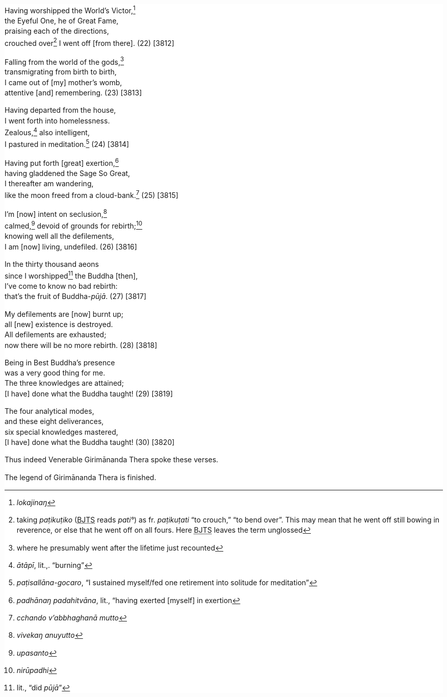 Having worshipped the World’s Victor,[^39]  
the Eyeful One, he of Great Fame,  
praising each of the directions,  
crouched over[^40] I went off \[from there\]. (22) \[3812\]

Falling from the world of the gods,[^41]  
transmigrating from birth to birth,  
I came out of \[my\] mother’s womb,  
attentive \[and\] remembering. (23) \[3813\]

Having departed from the house,  
I went forth into homelessness.  
Zealous,[^42] also intelligent,  
I pastured in meditation.[^43] (24) \[3814\]

Having put forth \[great\] exertion,[^44]  
having gladdened the Sage So Great,  
I thereafter am wandering,  
like the moon freed from a cloud-bank.[^45] (25) \[3815\]

I’m \[now\] intent on seclusion,[^46]  
calmed,[^47] devoid of grounds for rebirth;[^48]  
knowing well all the defilements,  
I am \[now\] living, undefiled. (26) \[3816\]

In the thirty thousand aeons  
since I worshipped[^49] the Buddha \[then\],  
I’ve come to know no bad rebirth:  
that’s the fruit of Buddha-*pūjā*. (27) \[3817\]

My defilements are \[now\] burnt up;  
all \[new\] existence is destroyed.  
All defilements are exhausted;  
now there will be no more rebirth. (28) \[3818\]

Being in Best Buddha’s presence  
was a very good thing for me.  
The three knowledges are attained;  
\[I have\] done what the Buddha taught! (29) \[3819\]

The four analytical modes,  
and these eight deliverances,  
six special knowledges mastered,  
\[I have\] done what the Buddha taught! (30) \[3820\]

Thus indeed Venerable Girimānanda Thera spoke these verses.

The legend of Girimānanda Thera is finished.

[^1]: *Apadāna* numbers provided in {fancy brackets} correspond to the <abbr title="Buddha Jayanthi Tripitaka Series">BJTS</abbr> edition, which contains more individual poems than does the <abbr title="Pali Text Society">PTS</abbr> edition dictating the main numbering of this translation.

[^2]: “Joy for the Mountains,” a historical monk, the son of King Bimbisāra’s chaplain who entered the order at Rajgir. See DPPN I: 770-771

[^3]: *<span class="diacritics" data-state="on">c</span><span class="no-diacritics" data-state="off">ch</span>ittakkhepañ <span class="diacritics" data-state="on">c</span><span class="no-diacritics" data-state="off">ch</span>a me āsi*, lit., “there was mental derangement for me”

[^4]: reading *aṭṭito* with <abbr title="Buddha Jayanthi Tripitaka Series">BJTS</abbr> for <abbr title="Pali Text Society">PTS</abbr> *<span class="diacritics" data-state="on">c</span><span class="no-diacritics" data-state="off">ch</span>akkhumā*, “one with eyes”

[^5]: *°pareto*, lit., “overcome,” “affected”

[^6]: reading *ullokesiṃ* with <abbr title="Buddha Jayanthi Tripitaka Series">BJTS</abbr> (and <abbr title="Pali Text Society">PTS</abbr> alt.) for <abbr title="Pali Text Society">PTS</abbr> *ullokesi*, “he looked upon”

[^7]: reading *mahāmuniṃ* with <abbr title="Buddha Jayanthi Tripitaka Series">BJTS</abbr> for <abbr title="Pali Text Society">PTS</abbr> *mahāmuni*

[^8]: *satiŋ paṭilabhitvāna*, lit., “having received alertness/mindfulness”

[^9]: *anavhātā*

[^10]: <abbr title="Buddha Jayanthi Tripitaka Series">BJTS</abbr> Sinhala gloss takes the implied (3rd person plural) subject here to be “the brothers, etc.” who have died

[^11]: *āguŋ*

[^12]: *ananuññātā*


[^13]: *tattha kā paridevanā*, lit., “what is the lamentation there?” RD (*tattha*, s.v.) gives “why sorrow for this?”
[^14]: *sattā*, lit., “beings”. <abbr title="Buddha Jayanthi Tripitaka Series">BJTS</abbr> glosses *°janayo*, “people”
[^15]: *pathikā*, <abbr title="Buddha Jayanthi Tripitaka Series">BJTS</abbr> glosses *magī°*
[^16]: *sabhaṇḍā*, lit., “together with their goods”
[^17]: reading *vasse <span class="diacritics" data-state="on">c</span><span class="no-diacritics" data-state="off">ch</span>a te oramite* with <abbr title="Buddha Jayanthi Tripitaka Series">BJTS</abbr> for <abbr title="Pali Text Society">PTS</abbr> *vasse ete oramite*
[^18]: or proceed, keep going: *sampayanti*
[^19]: or “according to their wishes”
[^20]: i.e., they were here for temporary shelter, and now that the rain (= their lifespan) has ceased, they’ve continued on in their journey.
[^21]: *urago*, “stomach-goer”
[^22]: *ga<span class="diacritics" data-state="on">c</span><span class="no-diacritics" data-state="off">ch</span>chati*, lit., “goes”
[^23]: reading *santa<span class="diacritics" data-state="on">c</span><span class="no-diacritics" data-state="off">ch</span>aṃ* with <abbr title="Buddha Jayanthi Tripitaka Series">BJTS</abbr> for <abbr title="Pali Text Society">PTS</abbr> *santanuŋ*, “its body”
[^24]: the Pāli is singular, *santanuṃ*
[^25]: *vivajjayiŋ*, lit., “forsook” “abandoned”
[^26]: *mahāgaŋ*, i.e., the Buddha
[^27]: lit., “did *pūjā* with”
[^28]: the text is corrupt as regards the object given, apparently an attempt at explaining the “Giri” part of the protagonist’s name. I follow <abbr title="Buddha Jayanthi Tripitaka Series">BJTS</abbr> (and <abbr title="Pali Text Society">PTS</abbr> alt) in reading *girimañjariṃ apūjayiṃ*, “I did *pūjā* with a stalk of *giri* \[flowers\],” even though it breaks meter (<abbr title="Buddha Jayanthi Tripitaka Series">BJTS</abbr> corrects to *pūjayiṃ girimañjariṃ*). <abbr title="Buddha Jayanthi Tripitaka Series">BJTS</abbr> glosses *giri* as *girinil mal*, on which see note to \[2256\]. *Giri* means “mountain,” so perhaps the reference is to a stalk of flowers (*mañjarī*) growing on a mountain? <abbr title="Pali Text Society">PTS</abbr> reads *girapañjaliŋ* (“pressing together of the hands in honor of his words”?) offering alternatives *giramañ<span class="diacritics" data-state="on">c</span><span class="no-diacritics" data-state="off">ch</span>hira* (?) and *giripañjariŋ* (fr. *pañjara*, a cage?), none of which satisfyingly corresponds to the adjective supplied this offering, “endowed with a heavenly scent.”
[^29]: lit., “done *pūjā* to”
[^30]: reading *nittiṇṇo* with <abbr title="Buddha Jayanthi Tripitaka Series">BJTS</abbr> for <abbr title="Pali Text Society">PTS</abbr> *nitthiṇṇo*
[^31]: *maggaŋ*
[^32]: *siddhipattā*
[^33]: *chaḷabhiññā mahiddhikā*, lit., possessors of the six special knowledges who have great (magical, *iddhi*) power.”
[^34]: *phalaṭṭhā*, lit., “stationed in fruition” (RD), “fixed in the fruits \[of the path\],” i.e., on the way to nirvana
[^35]: *paṭipannā*, i.e., arahants
[^36]: *sekhā*, i.e., those still in training
[^37]: *sūrodaye va padumā*
[^38]: reading *yathā samuddo* with <abbr title="Buddha Jayanthi Tripitaka Series">BJTS</abbr> for <abbr title="Pali Text Society">PTS</abbr> *mahāsamuddo*
[^39]: *lokajinaŋ*
[^40]: taking *paṭikuṭiko* (<abbr title="Buddha Jayanthi Tripitaka Series">BJTS</abbr> reads *pati°*) as fr. *paṭikuṭati* “to crouch,” “to bend over”. This may mean that he went off still bowing in reverence, or else that he went off on all fours. Here <abbr title="Buddha Jayanthi Tripitaka Series">BJTS</abbr> leaves the term unglossed
[^41]: where he presumably went after the lifetime just recounted
[^42]: *ātāpī*, lit.,. “burning”
[^43]: *paṭisallāna-gocaro*, “I sustained myself/fed one retirement into solitude for meditation”
[^44]: *padhānaŋ padahitvāna*, lit., “having exerted \[myself\] in exertion
[^45]: *<span class="diacritics" data-state="on">c</span><span class="no-diacritics" data-state="off">ch</span>ando v’abbhaghanā mutto*
[^46]: *vivekaŋ anuyutto*
[^47]: *upasanto*
[^48]: *nirūpadhi*
[^49]: lit., “did *pūjā*”